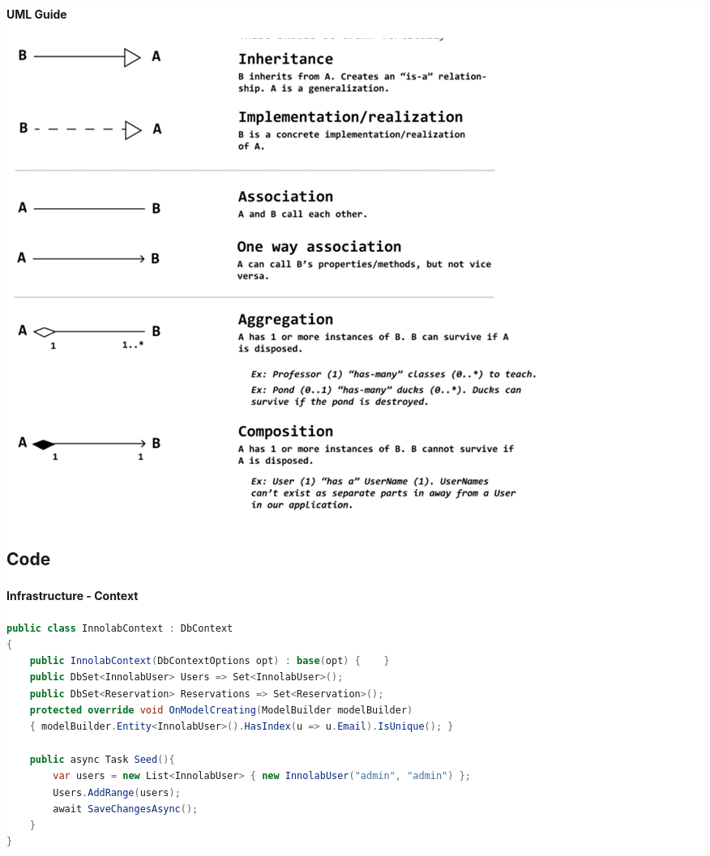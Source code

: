 

#### UML Guide

![Alt text](assets/uml.png)

## Code

#### Infrastructure - Context

```cs
public class InnolabContext : DbContext  
{  
    public InnolabContext(DbContextOptions opt) : base(opt) {    }  
    public DbSet<InnolabUser> Users => Set<InnolabUser>();  
    public DbSet<Reservation> Reservations => Set<Reservation>();  
    protected override void OnModelCreating(ModelBuilder modelBuilder)  
    { modelBuilder.Entity<InnolabUser>().HasIndex(u => u.Email).IsUnique(); }
    
    public async Task Seed(){
        var users = new List<InnolabUser> { new InnolabUser("admin", "admin") };
        Users.AddRange(users);
        await SaveChangesAsync();
    }
}   
```
